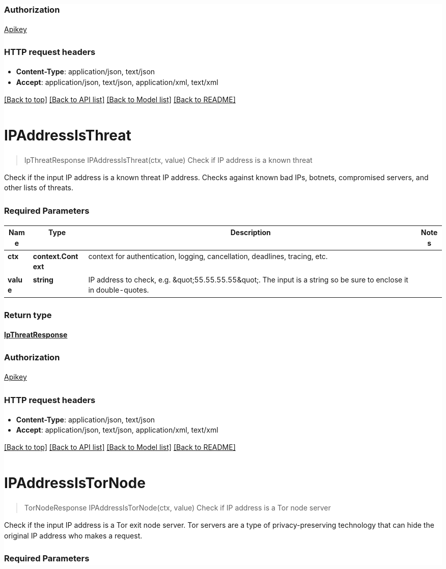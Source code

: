 ### Authorization

[Apikey](../README.md#Apikey)

### HTTP request headers

 - **Content-Type**: application/json, text/json
 - **Accept**: application/json, text/json, application/xml, text/xml

[[Back to top]](#) [[Back to API list]](../README.md#documentation-for-api-endpoints) [[Back to Model list]](../README.md#documentation-for-models) [[Back to README]](../README.md)

# **IPAddressIsThreat**
> IpThreatResponse IPAddressIsThreat(ctx, value)
Check if IP address is a known threat

Check if the input IP address is a known threat IP address.  Checks against known bad IPs, botnets, compromised servers, and other lists of threats.

### Required Parameters

Name | Type | Description  | Notes
------------- | ------------- | ------------- | -------------
 **ctx** | **context.Context** | context for authentication, logging, cancellation, deadlines, tracing, etc.
  **value** | **string**| IP address to check, e.g. \&quot;55.55.55.55\&quot;.  The input is a string so be sure to enclose it in double-quotes. | 

### Return type

[**IpThreatResponse**](IPThreatResponse.md)

### Authorization

[Apikey](../README.md#Apikey)

### HTTP request headers

 - **Content-Type**: application/json, text/json
 - **Accept**: application/json, text/json, application/xml, text/xml

[[Back to top]](#) [[Back to API list]](../README.md#documentation-for-api-endpoints) [[Back to Model list]](../README.md#documentation-for-models) [[Back to README]](../README.md)

# **IPAddressIsTorNode**
> TorNodeResponse IPAddressIsTorNode(ctx, value)
Check if IP address is a Tor node server

Check if the input IP address is a Tor exit node server.  Tor servers are a type of privacy-preserving technology that can hide the original IP address who makes a request.

### Required Parameters
